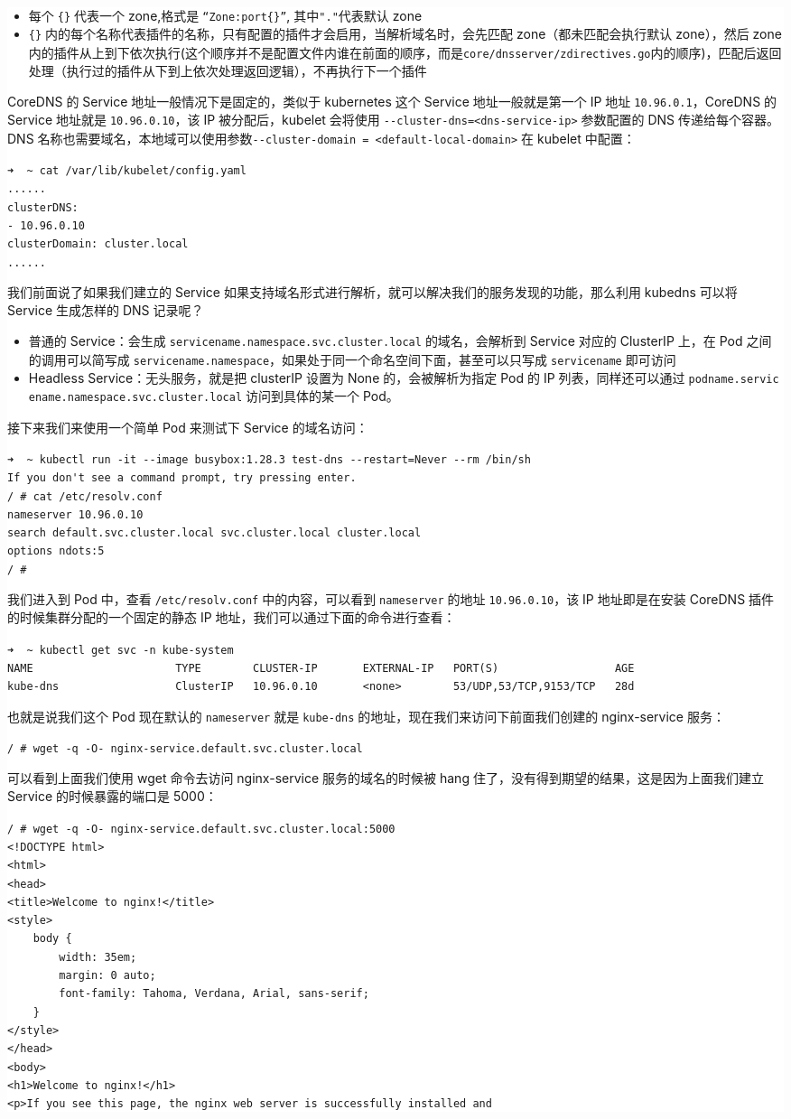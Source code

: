 
  * 每个 `{}` 代表一个 zone,格式是 `“Zone:port{}”`, 其中`"."`代表默认 zone
  * `{}` 内的每个名称代表插件的名称，只有配置的插件才会启用，当解析域名时，会先匹配 zone（都未匹配会执行默认 zone），然后 zone 内的插件从上到下依次执行(这个顺序并不是配置文件内谁在前面的顺序，而是`core/dnsserver/zdirectives.go`内的顺序)，匹配后返回处理（执行过的插件从下到上依次处理返回逻辑），不再执行下一个插件



CoreDNS 的 Service 地址一般情况下是固定的，类似于 kubernetes 这个 Service 地址一般就是第一个 IP 地址 `10.96.0.1`，CoreDNS 的 Service 地址就是 `10.96.0.10`，该 IP 被分配后，kubelet 会将使用 `--cluster-dns=<dns-service-ip>` 参数配置的 DNS 传递给每个容器。DNS 名称也需要域名，本地域可以使用参数`--cluster-domain = <default-local-domain>` 在 kubelet 中配置：
    
    
    ➜  ~ cat /var/lib/kubelet/config.yaml
    ......
    clusterDNS:
    - 10.96.0.10
    clusterDomain: cluster.local
    ......
    

我们前面说了如果我们建立的 Service 如果支持域名形式进行解析，就可以解决我们的服务发现的功能，那么利用 kubedns 可以将 Service 生成怎样的 DNS 记录呢？

  * 普通的 Service：会生成 `servicename.namespace.svc.cluster.local` 的域名，会解析到 Service 对应的 ClusterIP 上，在 Pod 之间的调用可以简写成 `servicename.namespace`，如果处于同一个命名空间下面，甚至可以只写成 `servicename` 即可访问
  * Headless Service：无头服务，就是把 clusterIP 设置为 None 的，会被解析为指定 Pod 的 IP 列表，同样还可以通过 `podname.servicename.namespace.svc.cluster.local` 访问到具体的某一个 Pod。



接下来我们来使用一个简单 Pod 来测试下 Service 的域名访问：
    
    
    ➜  ~ kubectl run -it --image busybox:1.28.3 test-dns --restart=Never --rm /bin/sh
    If you don't see a command prompt, try pressing enter.
    / # cat /etc/resolv.conf
    nameserver 10.96.0.10
    search default.svc.cluster.local svc.cluster.local cluster.local
    options ndots:5
    / #
    

我们进入到 Pod 中，查看 `/etc/resolv.conf` 中的内容，可以看到 `nameserver` 的地址 `10.96.0.10`，该 IP 地址即是在安装 CoreDNS 插件的时候集群分配的一个固定的静态 IP 地址，我们可以通过下面的命令进行查看：
    
    
    ➜  ~ kubectl get svc -n kube-system
    NAME                      TYPE        CLUSTER-IP       EXTERNAL-IP   PORT(S)                  AGE
    kube-dns                  ClusterIP   10.96.0.10       <none>        53/UDP,53/TCP,9153/TCP   28d
    

也就是说我们这个 Pod 现在默认的 `nameserver` 就是 `kube-dns` 的地址，现在我们来访问下前面我们创建的 nginx-service 服务：
    
    
    / # wget -q -O- nginx-service.default.svc.cluster.local
    

可以看到上面我们使用 wget 命令去访问 nginx-service 服务的域名的时候被 hang 住了，没有得到期望的结果，这是因为上面我们建立 Service 的时候暴露的端口是 5000：
    
    
    / # wget -q -O- nginx-service.default.svc.cluster.local:5000
    <!DOCTYPE html>
    <html>
    <head>
    <title>Welcome to nginx!</title>
    <style>
        body {
            width: 35em;
            margin: 0 auto;
            font-family: Tahoma, Verdana, Arial, sans-serif;
        }
    </style>
    </head>
    <body>
    <h1>Welcome to nginx!</h1>
    <p>If you see this page, the nginx web server is successfully installed and